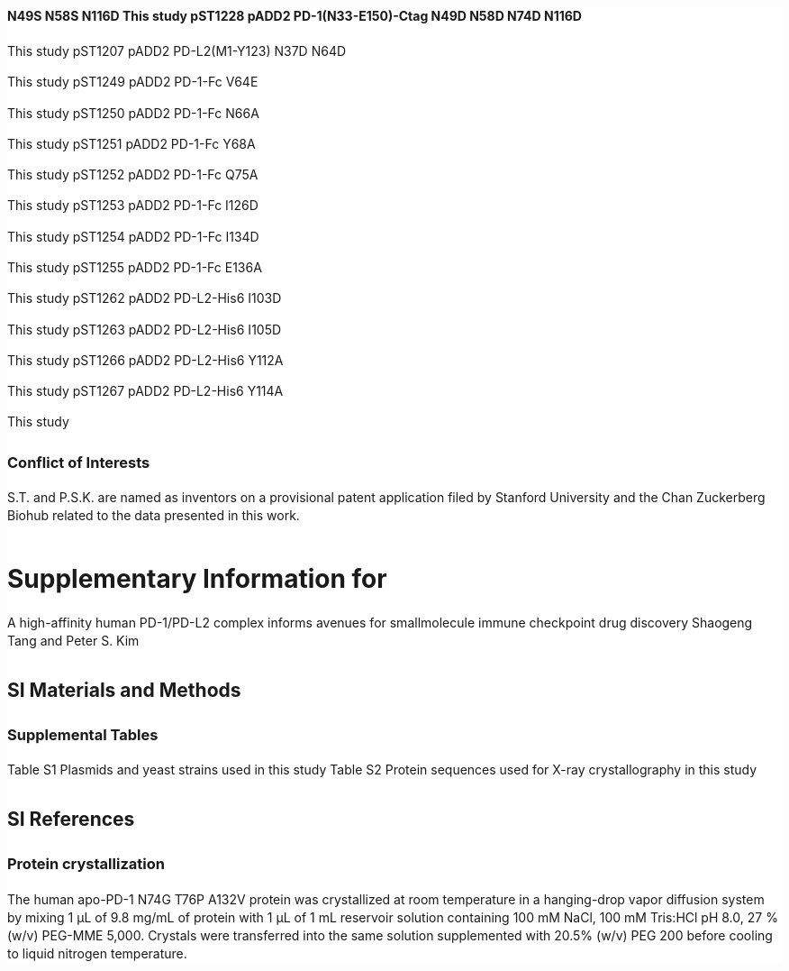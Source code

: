 #### N49S N58S N116D This study pST1228 pADD2 PD-1(N33-E150)-Ctag N49D N58D N74D N116D

This study pST1207 pADD2 PD-L2(M1-Y123) N37D N64D

This study pST1249 pADD2 PD-1-Fc V64E

This study pST1250 pADD2 PD-1-Fc N66A

This study pST1251 pADD2 PD-1-Fc Y68A

This study pST1252 pADD2 PD-1-Fc Q75A

This study pST1253 pADD2 PD-1-Fc I126D

This study pST1254 pADD2 PD-1-Fc I134D

This study pST1255 pADD2 PD-1-Fc E136A

This study pST1262 pADD2 PD-L2-His6 I103D

This study pST1263 pADD2 PD-L2-His6 I105D

This study pST1266 pADD2 PD-L2-His6 Y112A

This study pST1267 pADD2 PD-L2-His6 Y114A

This study

### Conflict of Interests

S.T. and P.S.K. are named as inventors on a provisional patent application filed by Stanford University and the Chan Zuckerberg Biohub related to the data presented in this work.

# Supplementary Information for

A high-affinity human PD-1/PD-L2 complex informs avenues for smallmolecule immune checkpoint drug discovery Shaogeng Tang and Peter S. Kim  

## SI Materials and Methods

### Supplemental Tables

Table S1 Plasmids and yeast strains used in this study Table S2 Protein sequences used for X-ray crystallography in this study

## SI References

### Protein crystallization

The human apo-PD-1 N74G T76P A132V protein was crystallized at room temperature in a hanging-drop vapor diffusion system by mixing 1 μL of 9.8 mg/mL of protein with 1 μL of 1 mL reservoir solution containing 100 mM NaCl, 100 mM Tris:HCl pH 8.0, 27 % (w/v) PEG-MME 5,000. Crystals were transferred into the same solution supplemented with 20.5% (w/v) PEG 200 before cooling to liquid nitrogen temperature.
